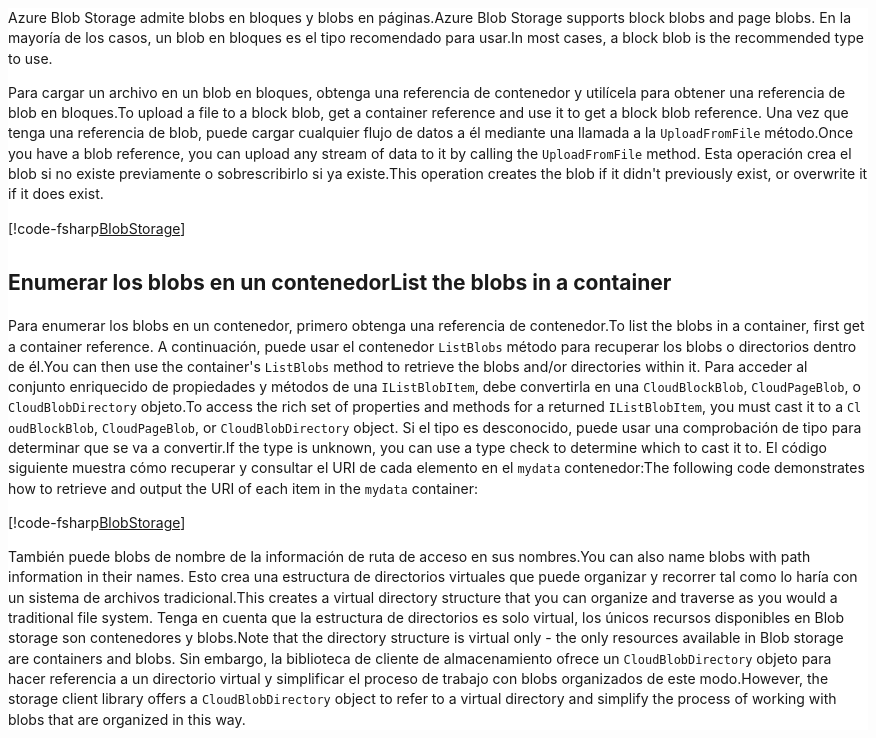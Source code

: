 <span data-ttu-id="97017-149">Azure Blob Storage admite blobs en bloques y blobs en páginas.</span><span class="sxs-lookup"><span data-stu-id="97017-149">Azure Blob Storage supports block blobs and page blobs.</span></span> <span data-ttu-id="97017-150">En la mayoría de los casos, un blob en bloques es el tipo recomendado para usar.</span><span class="sxs-lookup"><span data-stu-id="97017-150">In most cases, a block blob is the recommended type to use.</span></span>

<span data-ttu-id="97017-151">Para cargar un archivo en un blob en bloques, obtenga una referencia de contenedor y utilícela para obtener una referencia de blob en bloques.</span><span class="sxs-lookup"><span data-stu-id="97017-151">To upload a file to a block blob, get a container reference and use it to get a block blob reference.</span></span> <span data-ttu-id="97017-152">Una vez que tenga una referencia de blob, puede cargar cualquier flujo de datos a él mediante una llamada a la `UploadFromFile` método.</span><span class="sxs-lookup"><span data-stu-id="97017-152">Once you have a blob reference, you can upload any stream of data to it by calling the `UploadFromFile` method.</span></span> <span data-ttu-id="97017-153">Esta operación crea el blob si no existe previamente o sobrescribirlo si ya existe.</span><span class="sxs-lookup"><span data-stu-id="97017-153">This operation creates the blob if it didn't previously exist, or overwrite it if it does exist.</span></span>

[!code-fsharp[BlobStorage](../../../samples/snippets/fsharp/azure/blob-storage.fsx#L55-L59)]

## <a name="list-the-blobs-in-a-container"></a><span data-ttu-id="97017-154">Enumerar los blobs en un contenedor</span><span class="sxs-lookup"><span data-stu-id="97017-154">List the blobs in a container</span></span>

<span data-ttu-id="97017-155">Para enumerar los blobs en un contenedor, primero obtenga una referencia de contenedor.</span><span class="sxs-lookup"><span data-stu-id="97017-155">To list the blobs in a container, first get a container reference.</span></span> <span data-ttu-id="97017-156">A continuación, puede usar el contenedor `ListBlobs` método para recuperar los blobs o directorios dentro de él.</span><span class="sxs-lookup"><span data-stu-id="97017-156">You can then use the container's `ListBlobs` method to retrieve the blobs and/or directories within it.</span></span> <span data-ttu-id="97017-157">Para acceder al conjunto enriquecido de propiedades y métodos de una `IListBlobItem`, debe convertirla en una `CloudBlockBlob`, `CloudPageBlob`, o `CloudBlobDirectory` objeto.</span><span class="sxs-lookup"><span data-stu-id="97017-157">To access the rich set of properties and methods for a returned `IListBlobItem`, you must cast it to a `CloudBlockBlob`, `CloudPageBlob`, or `CloudBlobDirectory` object.</span></span> <span data-ttu-id="97017-158">Si el tipo es desconocido, puede usar una comprobación de tipo para determinar que se va a convertir.</span><span class="sxs-lookup"><span data-stu-id="97017-158">If the type is unknown, you can use a type check to determine which to cast it to.</span></span> <span data-ttu-id="97017-159">El código siguiente muestra cómo recuperar y consultar el URI de cada elemento en el `mydata` contenedor:</span><span class="sxs-lookup"><span data-stu-id="97017-159">The following code demonstrates how to retrieve and output the URI of each item in the `mydata` container:</span></span>

[!code-fsharp[BlobStorage](../../../samples/snippets/fsharp/azure/blob-storage.fsx#L67-L80)]

<span data-ttu-id="97017-160">También puede blobs de nombre de la información de ruta de acceso en sus nombres.</span><span class="sxs-lookup"><span data-stu-id="97017-160">You can also name blobs with path information in their names.</span></span> <span data-ttu-id="97017-161">Esto crea una estructura de directorios virtuales que puede organizar y recorrer tal como lo haría con un sistema de archivos tradicional.</span><span class="sxs-lookup"><span data-stu-id="97017-161">This creates a virtual directory structure that you can organize and traverse as you would a traditional file system.</span></span> <span data-ttu-id="97017-162">Tenga en cuenta que la estructura de directorios es solo virtual, los únicos recursos disponibles en Blob storage son contenedores y blobs.</span><span class="sxs-lookup"><span data-stu-id="97017-162">Note that the directory structure is virtual only - the only resources available in Blob storage are containers and blobs.</span></span> <span data-ttu-id="97017-163">Sin embargo, la biblioteca de cliente de almacenamiento ofrece un `CloudBlobDirectory` objeto para hacer referencia a un directorio virtual y simplificar el proceso de trabajo con blobs organizados de este modo.</span><span class="sxs-lookup"><span data-stu-id="97017-163">However, the storage client library offers a `CloudBlobDirectory` object to refer to a virtual directory and simplify the process of working with blobs that are organized in this way.</span></span>
